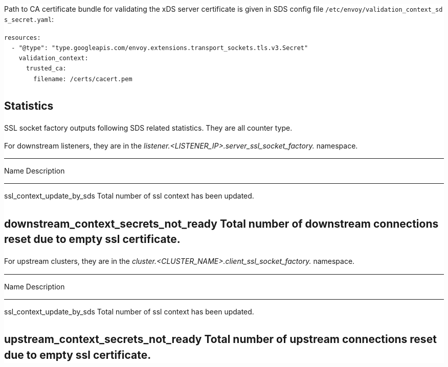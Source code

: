 Path to CA certificate bundle for validating the xDS server certificate
is given in SDS config file
`/etc/envoy/validation_context_sds_secret.yaml`:

``` {.yaml}
resources:
  - "@type": "type.googleapis.com/envoy.extensions.transport_sockets.tls.v3.Secret"
    validation_context:
      trusted_ca:
        filename: /certs/cacert.pem
```

Statistics
----------

SSL socket factory outputs following SDS related statistics. They are
all counter type.

For downstream listeners, they are in the
*listener.\<LISTENER\_IP\>.server\_ssl\_socket\_factory.* namespace.

  ------------------------------------------------------------------------------------------
  Name                                       Description
  ------------------------------------------ -----------------------------------------------
  ssl\_context\_update\_by\_sds              Total number of ssl context has been updated.

  downstream\_context\_secrets\_not\_ready   Total number of downstream connections reset
                                             due to empty ssl certificate.
  ------------------------------------------------------------------------------------------

For upstream clusters, they are in the
*cluster.\<CLUSTER\_NAME\>.client\_ssl\_socket\_factory.* namespace.

  ----------------------------------------------------------------------------------------
  Name                                     Description
  ---------------------------------------- -----------------------------------------------
  ssl\_context\_update\_by\_sds            Total number of ssl context has been updated.

  upstream\_context\_secrets\_not\_ready   Total number of upstream connections reset due
                                           to empty ssl certificate.
  ----------------------------------------------------------------------------------------
